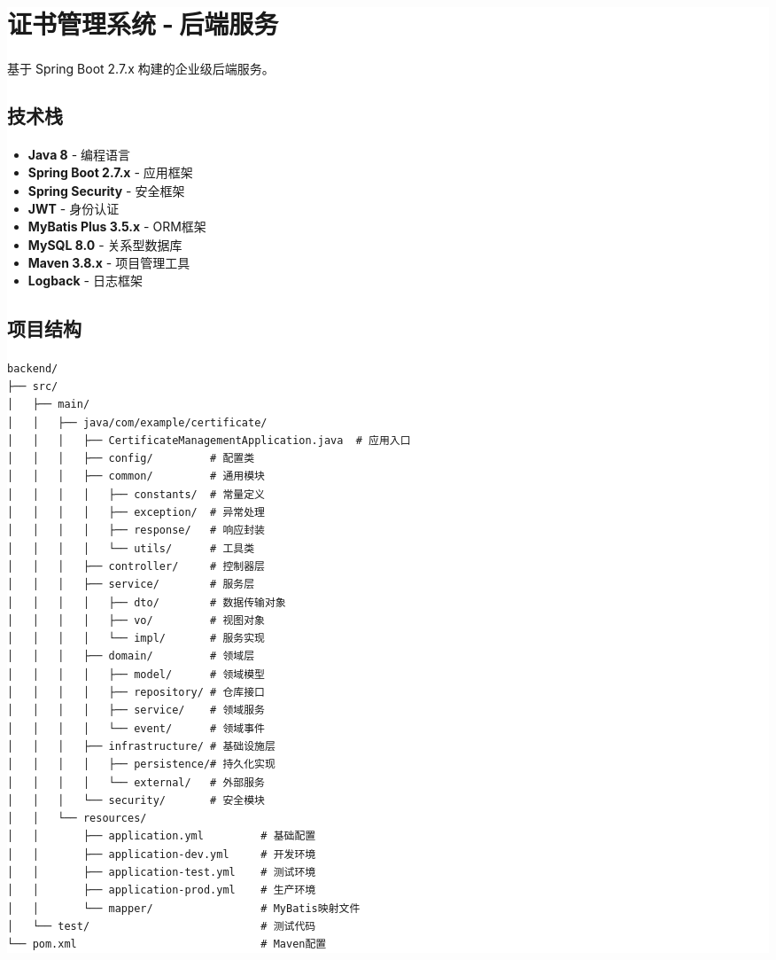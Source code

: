 # 证书管理系统 - 后端服务

基于 Spring Boot 2.7.x 构建的企业级后端服务。

## 技术栈

- **Java 8** - 编程语言
- **Spring Boot 2.7.x** - 应用框架
- **Spring Security** - 安全框架
- **JWT** - 身份认证
- **MyBatis Plus 3.5.x** - ORM框架
- **MySQL 8.0** - 关系型数据库
- **Maven 3.8.x** - 项目管理工具
- **Logback** - 日志框架

## 项目结构

```
backend/
├── src/
│   ├── main/
│   │   ├── java/com/example/certificate/
│   │   │   ├── CertificateManagementApplication.java  # 应用入口
│   │   │   ├── config/         # 配置类
│   │   │   ├── common/         # 通用模块
│   │   │   │   ├── constants/  # 常量定义
│   │   │   │   ├── exception/  # 异常处理
│   │   │   │   ├── response/   # 响应封装
│   │   │   │   └── utils/      # 工具类
│   │   │   ├── controller/     # 控制器层
│   │   │   ├── service/        # 服务层
│   │   │   │   ├── dto/        # 数据传输对象
│   │   │   │   ├── vo/         # 视图对象
│   │   │   │   └── impl/       # 服务实现
│   │   │   ├── domain/         # 领域层
│   │   │   │   ├── model/      # 领域模型
│   │   │   │   ├── repository/ # 仓库接口
│   │   │   │   ├── service/    # 领域服务
│   │   │   │   └── event/      # 领域事件
│   │   │   ├── infrastructure/ # 基础设施层
│   │   │   │   ├── persistence/# 持久化实现
│   │   │   │   └── external/   # 外部服务
│   │   │   └── security/       # 安全模块
│   │   └── resources/
│   │       ├── application.yml         # 基础配置
│   │       ├── application-dev.yml     # 开发环境
│   │       ├── application-test.yml    # 测试环境
│   │       ├── application-prod.yml    # 生产环境
│   │       └── mapper/                 # MyBatis映射文件
│   └── test/                           # 测试代码
└── pom.xml                             # Maven配置
```
